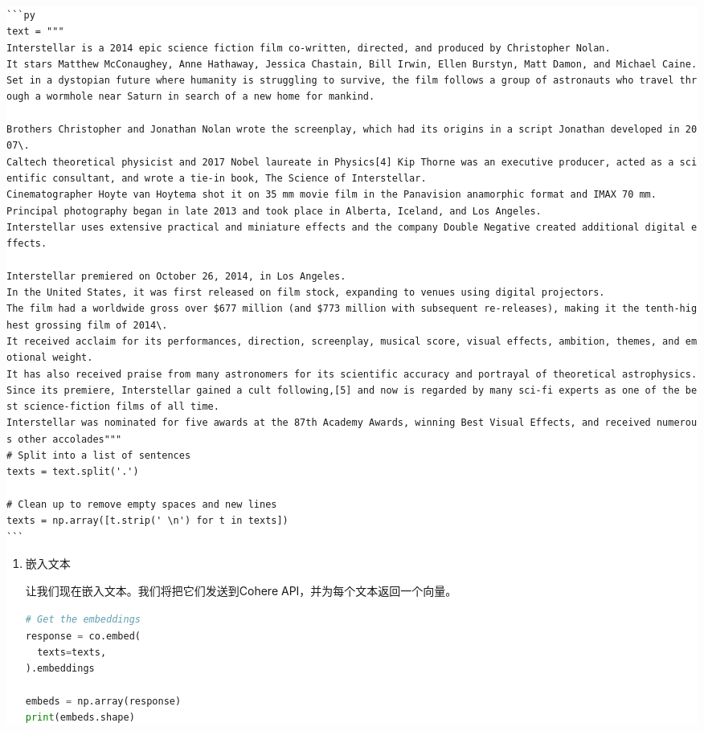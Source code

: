     ```py
    text = """
    Interstellar is a 2014 epic science fiction film co-written, directed, and produced by Christopher Nolan. 
    It stars Matthew McConaughey, Anne Hathaway, Jessica Chastain, Bill Irwin, Ellen Burstyn, Matt Damon, and Michael Caine. 
    Set in a dystopian future where humanity is struggling to survive, the film follows a group of astronauts who travel through a wormhole near Saturn in search of a new home for mankind.

    Brothers Christopher and Jonathan Nolan wrote the screenplay, which had its origins in a script Jonathan developed in 2007\. 
    Caltech theoretical physicist and 2017 Nobel laureate in Physics[4] Kip Thorne was an executive producer, acted as a scientific consultant, and wrote a tie-in book, The Science of Interstellar. 
    Cinematographer Hoyte van Hoytema shot it on 35 mm movie film in the Panavision anamorphic format and IMAX 70 mm. 
    Principal photography began in late 2013 and took place in Alberta, Iceland, and Los Angeles. 
    Interstellar uses extensive practical and miniature effects and the company Double Negative created additional digital effects.

    Interstellar premiered on October 26, 2014, in Los Angeles. 
    In the United States, it was first released on film stock, expanding to venues using digital projectors. 
    The film had a worldwide gross over $677 million (and $773 million with subsequent re-releases), making it the tenth-highest grossing film of 2014\. 
    It received acclaim for its performances, direction, screenplay, musical score, visual effects, ambition, themes, and emotional weight. 
    It has also received praise from many astronomers for its scientific accuracy and portrayal of theoretical astrophysics. Since its premiere, Interstellar gained a cult following,[5] and now is regarded by many sci-fi experts as one of the best science-fiction films of all time.
    Interstellar was nominated for five awards at the 87th Academy Awards, winning Best Visual Effects, and received numerous other accolades"""
    # Split into a list of sentences
    texts = text.split('.')

    # Clean up to remove empty spaces and new lines
    texts = np.array([t.strip(' \n') for t in texts])
    ```

1.  嵌入文本

    让我们现在嵌入文本。我们将把它们发送到Cohere API，并为每个文本返回一个向量。

    ```py
    # Get the embeddings
    response = co.embed(
      texts=texts,
    ).embeddings

    embeds = np.array(response)
    print(embeds.shape)
    ```
